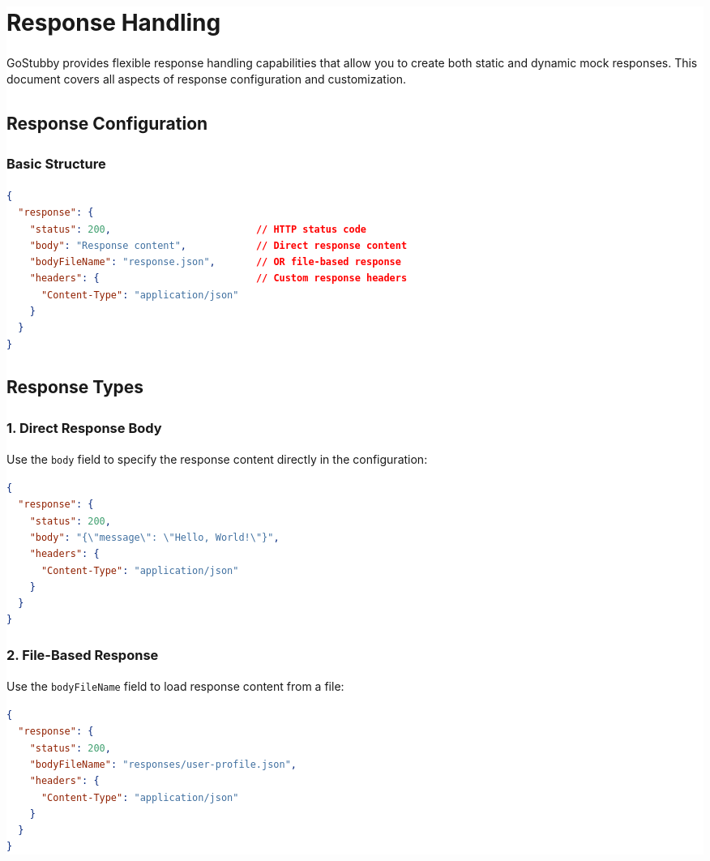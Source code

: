 # Response Handling

GoStubby provides flexible response handling capabilities that allow you to create both static and dynamic mock responses. This document covers all aspects of response configuration and customization.

## Response Configuration

### Basic Structure

```json
{
  "response": {
    "status": 200,                         // HTTP status code
    "body": "Response content",            // Direct response content
    "bodyFileName": "response.json",       // OR file-based response
    "headers": {                           // Custom response headers
      "Content-Type": "application/json"
    }
  }
}
```

## Response Types

### 1. Direct Response Body

Use the `body` field to specify the response content directly in the configuration:

```json
{
  "response": {
    "status": 200,
    "body": "{\"message\": \"Hello, World!\"}",
    "headers": {
      "Content-Type": "application/json"
    }
  }
}
```

### 2. File-Based Response

Use the `bodyFileName` field to load response content from a file:

```json
{
  "response": {
    "status": 200,
    "bodyFileName": "responses/user-profile.json",
    "headers": {
      "Content-Type": "application/json"
    }
  }
}
```
